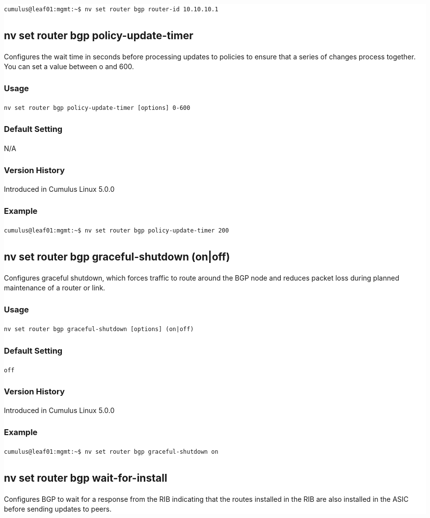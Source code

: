 ```
cumulus@leaf01:mgmt:~$ nv set router bgp router-id 10.10.10.1
```

## nv set router bgp policy-update-timer

Configures the wait time in seconds before processing updates to policies to ensure that a series of changes process together. You can set a value between o and 600.

### Usage

`nv set router bgp policy-update-timer [options] 0-600`

### Default Setting

N/A

### Version History

Introduced in Cumulus Linux 5.0.0

### Example

```
cumulus@leaf01:mgmt:~$ nv set router bgp policy-update-timer 200
```

## nv set router bgp graceful-shutdown (on|off)

Configures graceful shutdown, which forces traffic to route around the BGP node and reduces packet loss during planned maintenance of a router or link.

### Usage

`nv set router bgp graceful-shutdown [options] (on|off)`

### Default Setting

`off`

### Version History

Introduced in Cumulus Linux 5.0.0

### Example

```
cumulus@leaf01:mgmt:~$ nv set router bgp graceful-shutdown on
```

## nv set router bgp wait-for-install

Configures BGP to wait for a response from the RIB indicating that the routes installed in the RIB are also installed in the ASIC before sending updates to peers.
